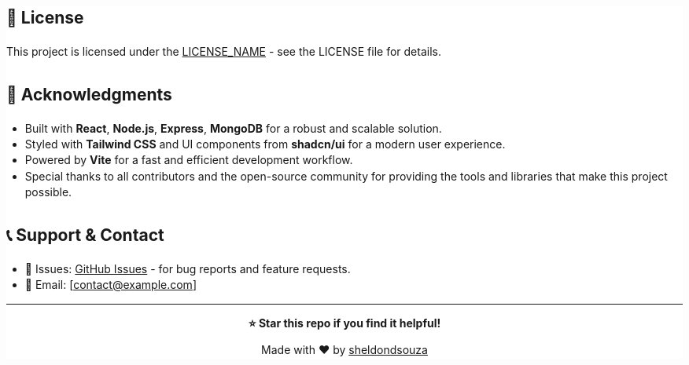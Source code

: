 ## 📄 License

This project is licensed under the [LICENSE_NAME](LICENSE) - see the LICENSE file for details. 

## 🙏 Acknowledgments

-   Built with **React**, **Node.js**, **Express**, **MongoDB** for a robust and scalable solution.
-   Styled with **Tailwind CSS** and UI components from **shadcn/ui** for a modern user experience.
-   Powered by **Vite** for a fast and efficient development workflow.
-   Special thanks to all contributors and the open-source community for providing the tools and libraries that make this project possible.

## 📞 Support & Contact

-   🐛 Issues: [GitHub Issues](https://github.com/sheldondsouza/safe-steps-guardian-system/issues) - for bug reports and feature requests.
-   📧 Email: [contact@example.com] 

---

<div align="center">

**⭐ Star this repo if you find it helpful!**

Made with ❤️ by [sheldondsouza](https://github.com/sheldondsouza)

</div>
